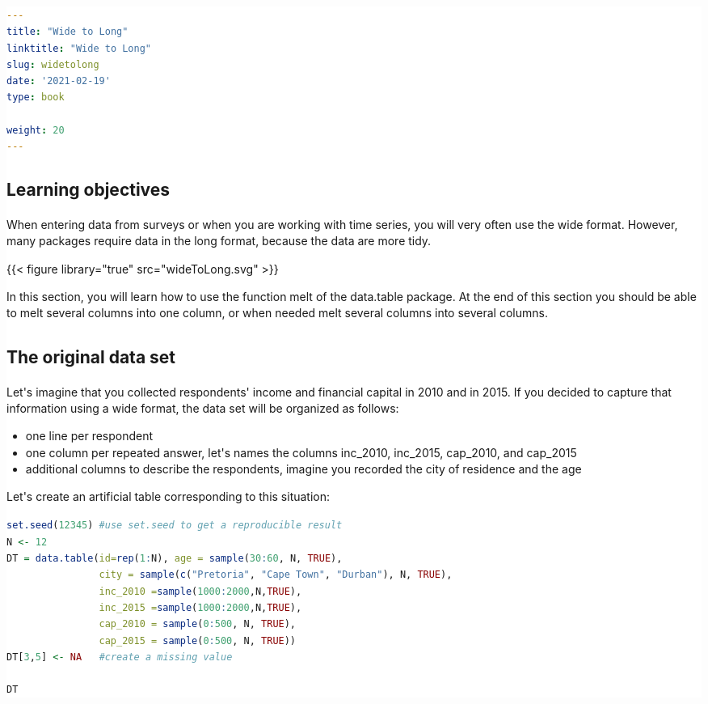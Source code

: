 ```yaml
---
title: "Wide to Long" 
linktitle: "Wide to Long" 
slug: widetolong
date: '2021-02-19'
type: book

weight: 20
---
```



## Learning objectives



When  entering data from surveys or when you are working with time series, you will very often use the wide format.
However, many packages require data in the long format, because the data are more tidy. 

{{< figure library="true" src="wideToLong.svg" >}}

In this section, you will learn how to use the function melt of the data.table package.
At the end of this section you should be able to melt several columns into one column, or when needed melt several columns into several columns.

## The original data set

Let's imagine that you collected respondents' income and financial capital in 2010 and in 2015.
If you decided to capture that information using a wide format, the data set will be organized as follows:

+ one line per respondent
+ one column per repeated answer, let's names the columns inc_2010, inc_2015, cap_2010, and cap_2015
+ additional columns to describe the respondents, imagine you recorded the city of residence and the age

Let's create an artificial table corresponding to this situation:


```r
set.seed(12345) #use set.seed to get a reproducible result
N <- 12
DT = data.table(id=rep(1:N), age = sample(30:60, N, TRUE), 
                city = sample(c("Pretoria", "Cape Town", "Durban"), N, TRUE),
                inc_2010 =sample(1000:2000,N,TRUE),
                inc_2015 =sample(1000:2000,N,TRUE),
                cap_2010 = sample(0:500, N, TRUE),
                cap_2015 = sample(0:500, N, TRUE))
DT[3,5] <- NA   #create a missing value

DT
```
